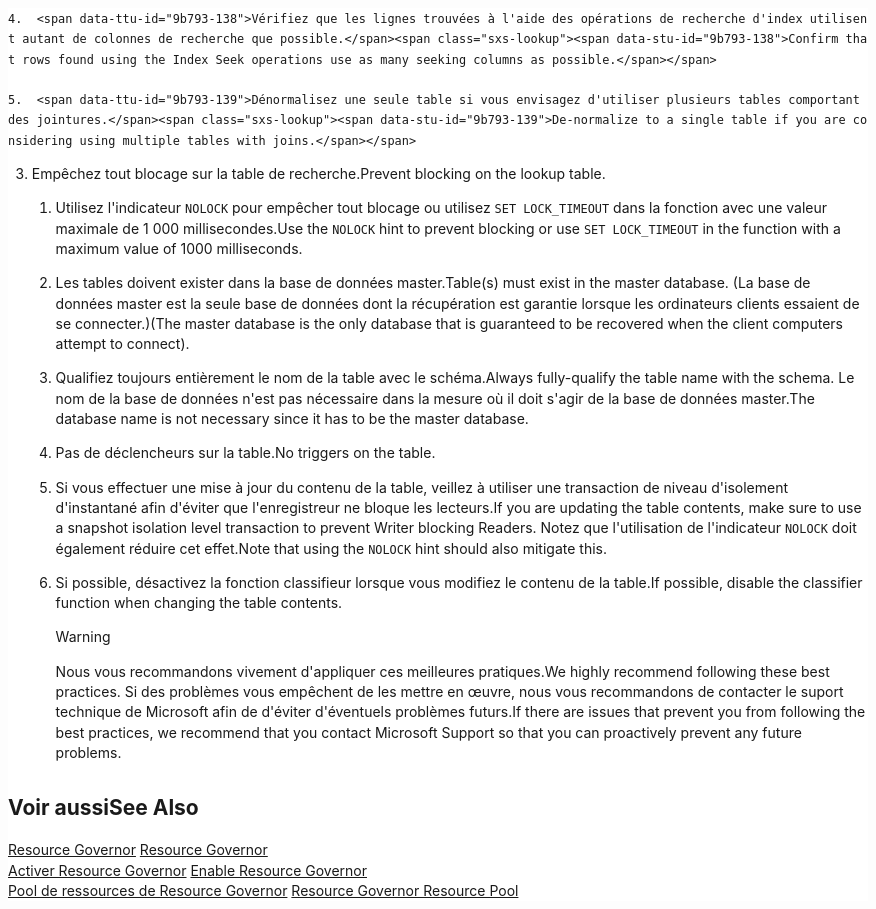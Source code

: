     4.  <span data-ttu-id="9b793-138">Vérifiez que les lignes trouvées à l'aide des opérations de recherche d'index utilisent autant de colonnes de recherche que possible.</span><span class="sxs-lookup"><span data-stu-id="9b793-138">Confirm that rows found using the Index Seek operations use as many seeking columns as possible.</span></span>  
  
    5.  <span data-ttu-id="9b793-139">Dénormalisez une seule table si vous envisagez d'utiliser plusieurs tables comportant des jointures.</span><span class="sxs-lookup"><span data-stu-id="9b793-139">De-normalize to a single table if you are considering using multiple tables with joins.</span></span>  
  
3.  <span data-ttu-id="9b793-140">Empêchez tout blocage sur la table de recherche.</span><span class="sxs-lookup"><span data-stu-id="9b793-140">Prevent blocking on the lookup table.</span></span>  
  
    1.  <span data-ttu-id="9b793-141">Utilisez l'indicateur `NOLOCK` pour empêcher tout blocage ou utilisez `SET LOCK_TIMEOUT` dans la fonction avec une valeur maximale de 1 000 millisecondes.</span><span class="sxs-lookup"><span data-stu-id="9b793-141">Use the `NOLOCK` hint to prevent blocking or use `SET LOCK_TIMEOUT` in the function with a maximum value of 1000 milliseconds.</span></span>  
  
    2.  <span data-ttu-id="9b793-142">Les tables doivent exister dans la base de données master.</span><span class="sxs-lookup"><span data-stu-id="9b793-142">Table(s) must exist in the master database.</span></span> <span data-ttu-id="9b793-143">(La base de données master est la seule base de données dont la récupération est garantie lorsque les ordinateurs clients essaient de se connecter.)</span><span class="sxs-lookup"><span data-stu-id="9b793-143">(The master database is the only database that is guaranteed to be recovered when the client computers attempt to connect).</span></span>  
  
    3.  <span data-ttu-id="9b793-144">Qualifiez toujours entièrement le nom de la table avec le schéma.</span><span class="sxs-lookup"><span data-stu-id="9b793-144">Always fully-qualify the table name with the schema.</span></span> <span data-ttu-id="9b793-145">Le nom de la base de données n'est pas nécessaire dans la mesure où il doit s'agir de la base de données master.</span><span class="sxs-lookup"><span data-stu-id="9b793-145">The database name is not necessary since it has to be the master database.</span></span>  
  
    4.  <span data-ttu-id="9b793-146">Pas de déclencheurs sur la table.</span><span class="sxs-lookup"><span data-stu-id="9b793-146">No triggers on the table.</span></span>  
  
    5.  <span data-ttu-id="9b793-147">Si vous effectuer une mise à jour du contenu de la table, veillez à utiliser une transaction de niveau d'isolement d'instantané afin d'éviter que l'enregistreur ne bloque les lecteurs.</span><span class="sxs-lookup"><span data-stu-id="9b793-147">If you are updating the table contents, make sure to use a snapshot isolation level transaction to prevent Writer blocking Readers.</span></span> <span data-ttu-id="9b793-148">Notez que l'utilisation de l'indicateur `NOLOCK` doit également réduire cet effet.</span><span class="sxs-lookup"><span data-stu-id="9b793-148">Note that using the `NOLOCK` hint should also mitigate this.</span></span>  
  
    6.  <span data-ttu-id="9b793-149">Si possible, désactivez la fonction classifieur lorsque vous modifiez le contenu de la table.</span><span class="sxs-lookup"><span data-stu-id="9b793-149">If possible, disable the classifier function when changing the table contents.</span></span>  
  
        > [!WARNING]  
        >  <span data-ttu-id="9b793-150">Nous vous recommandons vivement d'appliquer ces meilleures pratiques.</span><span class="sxs-lookup"><span data-stu-id="9b793-150">We highly recommend following these best practices.</span></span> <span data-ttu-id="9b793-151">Si des problèmes vous empêchent de les mettre en œuvre, nous vous recommandons de contacter le suport technique de Microsoft afin de d'éviter d'éventuels problèmes futurs.</span><span class="sxs-lookup"><span data-stu-id="9b793-151">If there are issues that prevent you from following the best practices, we recommend that you contact Microsoft Support so that you can proactively prevent any future problems.</span></span>  
  
## <a name="see-also"></a><span data-ttu-id="9b793-152">Voir aussi</span><span class="sxs-lookup"><span data-stu-id="9b793-152">See Also</span></span>  
 <span data-ttu-id="9b793-153">[Resource Governor](resource-governor.md) </span><span class="sxs-lookup"><span data-stu-id="9b793-153">[Resource Governor](resource-governor.md) </span></span>  
 <span data-ttu-id="9b793-154">[Activer Resource Governor](enable-resource-governor.md) </span><span class="sxs-lookup"><span data-stu-id="9b793-154">[Enable Resource Governor](enable-resource-governor.md) </span></span>  
 <span data-ttu-id="9b793-155">[Pool de ressources de Resource Governor](resource-governor-resource-pool.md) </span><span class="sxs-lookup"><span data-stu-id="9b793-155">[Resource Governor Resource Pool](resource-governor-resource-pool.md) </span></span>  